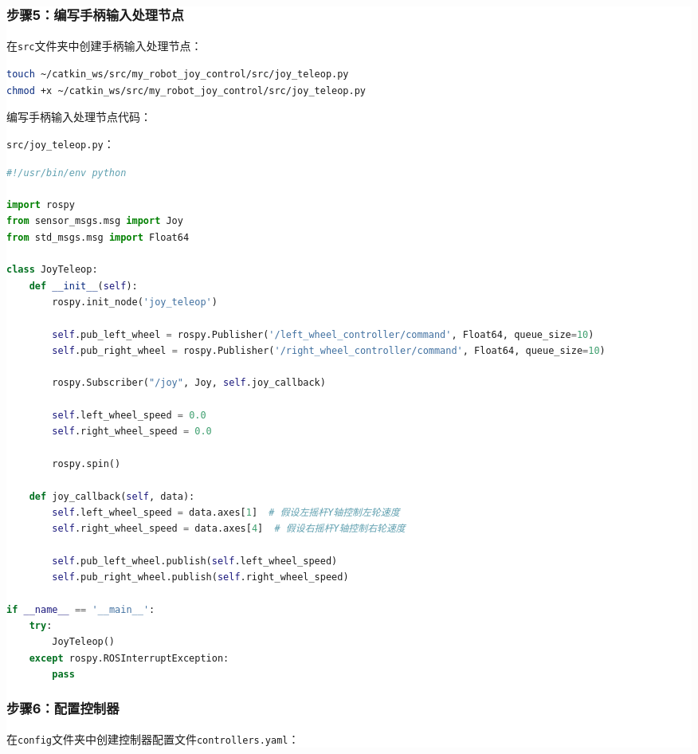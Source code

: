 ### 步骤5：编写手柄输入处理节点

在`src`文件夹中创建手柄输入处理节点：

```bash
touch ~/catkin_ws/src/my_robot_joy_control/src/joy_teleop.py
chmod +x ~/catkin_ws/src/my_robot_joy_control/src/joy_teleop.py
```

编写手柄输入处理节点代码：

`src/joy_teleop.py`：

```python
#!/usr/bin/env python

import rospy
from sensor_msgs.msg import Joy
from std_msgs.msg import Float64

class JoyTeleop:
    def __init__(self):
        rospy.init_node('joy_teleop')

        self.pub_left_wheel = rospy.Publisher('/left_wheel_controller/command', Float64, queue_size=10)
        self.pub_right_wheel = rospy.Publisher('/right_wheel_controller/command', Float64, queue_size=10)

        rospy.Subscriber("/joy", Joy, self.joy_callback)

        self.left_wheel_speed = 0.0
        self.right_wheel_speed = 0.0

        rospy.spin()

    def joy_callback(self, data):
        self.left_wheel_speed = data.axes[1]  # 假设左摇杆Y轴控制左轮速度
        self.right_wheel_speed = data.axes[4]  # 假设右摇杆Y轴控制右轮速度

        self.pub_left_wheel.publish(self.left_wheel_speed)
        self.pub_right_wheel.publish(self.right_wheel_speed)

if __name__ == '__main__':
    try:
        JoyTeleop()
    except rospy.ROSInterruptException:
        pass
```

### 步骤6：配置控制器

在`config`文件夹中创建控制器配置文件`controllers.yaml`：
